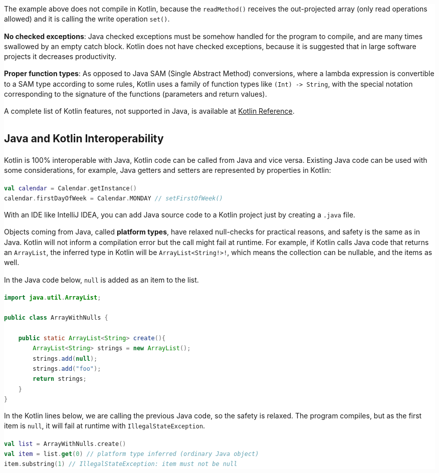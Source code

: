 The example above does not compile in Kotlin, because the `readMethod()` receives the out-projected array (only read operations allowed) and it is calling the write operation `set()`.

**No checked exceptions**: Java checked exceptions must be somehow handled for the program to compile, and are many times swallowed by an empty catch block. Kotlin does not have checked exceptions, because it is suggested that in large software projects it decreases productivity.

**Proper function types**: As opposed to Java SAM (Single Abstract Method) conversions, where a lambda expression is convertible to a SAM type according to some rules, Kotlin uses a family of function types like `(Int) -> String`, with the special notation corresponding to the signature of the functions (parameters and return values).

A complete list of Kotlin features, not supported in Java, is available at [Kotlin Reference](https://kotlinlang.org/docs/reference/comparison-to-java.html#what-kotlin-has-that-java-does-not).

## Java and Kotlin Interoperability

Kotlin is 100% interoperable with Java, Kotlin code can be called from Java and vice versa.
Existing Java code can be used with some considerations, for example, Java getters and setters are represented by properties in Kotlin:

```kotlin
val calendar = Calendar.getInstance()
calendar.firstDayOfWeek = Calendar.MONDAY // setFirstOfWeek()
```

With an IDE like IntelliJ IDEA, you can add Java source code to a Kotlin project just by creating a `.java` file.

Objects coming from Java, called **platform types**, have relaxed null-checks for practical reasons, and safety is the same as in Java. Kotlin will not inform a compilation error but the call might fail at runtime. For example, if Kotlin calls Java code that returns an `ArrayList`, the inferred type in Kotlin will be `ArrayList<String!>!`, which means the collection can be nullable, and the items as well.

In the Java code below, `null` is added as an item to the list.

```java
import java.util.ArrayList;

public class ArrayWithNulls {

    public static ArrayList<String> create(){
        ArrayList<String> strings = new ArrayList();
        strings.add(null);
        strings.add("foo");
        return strings;
    }
}
```
In the Kotlin lines below, we are calling the previous Java code, so the safety is relaxed. The program compiles, but as the first item is `null`, it will fail at runtime with `IllegalStateException`. 

```kotlin
val list = ArrayWithNulls.create()
val item = list.get(0) // platform type inferred (ordinary Java object)
item.substring(1) // IllegalStateException: item must not be null
```
